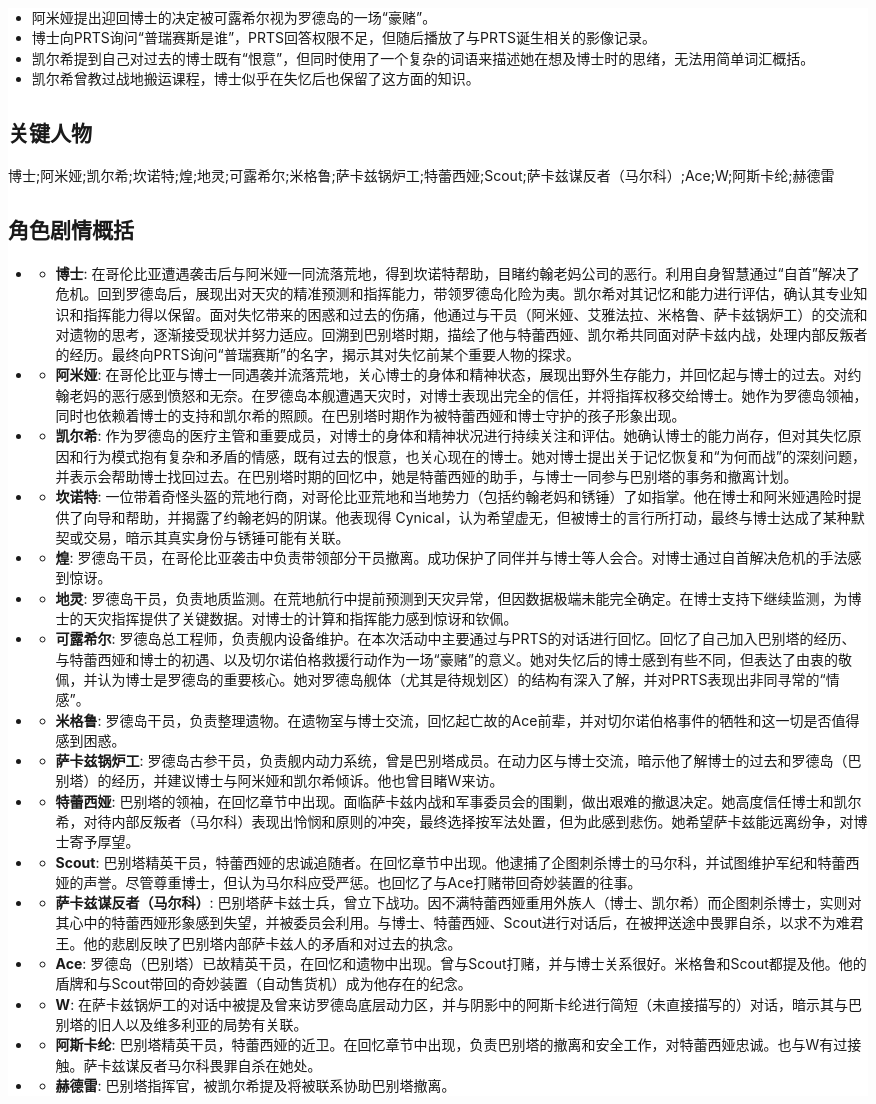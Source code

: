 -   阿米娅提出迎回博士的决定被可露希尔视为罗德岛的一场“豪赌”。
-   博士向PRTS询问“普瑞赛斯是谁”，PRTS回答权限不足，但随后播放了与PRTS诞生相关的影像记录。
-   凯尔希提到自己对过去的博士既有“恨意”，但同时使用了一个复杂的词语来描述她在想及博士时的思绪，无法用简单词汇概括。
-   凯尔希曾教过战地搬运课程，博士似乎在失忆后也保留了这方面的知识。
## 关键人物
博士;阿米娅;凯尔希;坎诺特;煌;地灵;可露希尔;米格鲁;萨卡兹锅炉工;特蕾西娅;Scout;萨卡兹谋反者（马尔科）;Ace;W;阿斯卡纶;赫德雷
## 角色剧情概括
-   -   **博士**: 在哥伦比亚遭遇袭击后与阿米娅一同流落荒地，得到坎诺特帮助，目睹约翰老妈公司的恶行。利用自身智慧通过“自首”解决了危机。回到罗德岛后，展现出对天灾的精准预测和指挥能力，带领罗德岛化险为夷。凯尔希对其记忆和能力进行评估，确认其专业知识和指挥能力得以保留。面对失忆带来的困惑和过去的伤痛，他通过与干员（阿米娅、艾雅法拉、米格鲁、萨卡兹锅炉工）的交流和对遗物的思考，逐渐接受现状并努力适应。回溯到巴别塔时期，描绘了他与特蕾西娅、凯尔希共同面对萨卡兹内战，处理内部反叛者的经历。最终向PRTS询问“普瑞赛斯”的名字，揭示其对失忆前某个重要人物的探求。
-   -   **阿米娅**: 在哥伦比亚与博士一同遇袭并流落荒地，关心博士的身体和精神状态，展现出野外生存能力，并回忆起与博士的过去。对约翰老妈的恶行感到愤怒和无奈。在罗德岛本舰遭遇天灾时，对博士表现出完全的信任，并将指挥权移交给博士。她作为罗德岛领袖，同时也依赖着博士的支持和凯尔希的照顾。在巴别塔时期作为被特蕾西娅和博士守护的孩子形象出现。
-   -   **凯尔希**: 作为罗德岛的医疗主管和重要成员，对博士的身体和精神状况进行持续关注和评估。她确认博士的能力尚存，但对其失忆原因和行为模式抱有复杂和矛盾的情感，既有过去的恨意，也关心现在的博士。她对博士提出关于记忆恢复和“为何而战”的深刻问题，并表示会帮助博士找回过去。在巴别塔时期的回忆中，她是特蕾西娅的助手，与博士一同参与巴别塔的事务和撤离计划。
-   -   **坎诺特**: 一位带着奇怪头盔的荒地行商，对哥伦比亚荒地和当地势力（包括约翰老妈和锈锤）了如指掌。他在博士和阿米娅遇险时提供了向导和帮助，并揭露了约翰老妈的阴谋。他表现得 Cynical，认为希望虚无，但被博士的言行所打动，最终与博士达成了某种默契或交易，暗示其真实身份与锈锤可能有关联。
-   -   **煌**: 罗德岛干员，在哥伦比亚袭击中负责带领部分干员撤离。成功保护了同伴并与博士等人会合。对博士通过自首解决危机的手法感到惊讶。
-   -   **地灵**: 罗德岛干员，负责地质监测。在荒地航行中提前预测到天灾异常，但因数据极端未能完全确定。在博士支持下继续监测，为博士的天灾指挥提供了关键数据。对博士的计算和指挥能力感到惊讶和钦佩。
-   -   **可露希尔**: 罗德岛总工程师，负责舰内设备维护。在本次活动中主要通过与PRTS的对话进行回忆。回忆了自己加入巴别塔的经历、与特蕾西娅和博士的初遇、以及切尔诺伯格救援行动作为一场“豪赌”的意义。她对失忆后的博士感到有些不同，但表达了由衷的敬佩，并认为博士是罗德岛的重要核心。她对罗德岛舰体（尤其是待规划区）的结构有深入了解，并对PRTS表现出非同寻常的“情感”。
-   -   **米格鲁**: 罗德岛干员，负责整理遗物。在遗物室与博士交流，回忆起亡故的Ace前辈，并对切尔诺伯格事件的牺牲和这一切是否值得感到困惑。
-   -   **萨卡兹锅炉工**: 罗德岛古参干员，负责舰内动力系统，曾是巴别塔成员。在动力区与博士交流，暗示他了解博士的过去和罗德岛（巴别塔）的经历，并建议博士与阿米娅和凯尔希倾诉。他也曾目睹W来访。
-   -   **特蕾西娅**: 巴别塔的领袖，在回忆章节中出现。面临萨卡兹内战和军事委员会的围剿，做出艰难的撤退决定。她高度信任博士和凯尔希，对待内部反叛者（马尔科）表现出怜悯和原则的冲突，最终选择按军法处置，但为此感到悲伤。她希望萨卡兹能远离纷争，对博士寄予厚望。
-   -   **Scout**: 巴别塔精英干员，特蕾西娅的忠诚追随者。在回忆章节中出现。他逮捕了企图刺杀博士的马尔科，并试图维护军纪和特蕾西娅的声誉。尽管尊重博士，但认为马尔科应受严惩。也回忆了与Ace打赌带回奇妙装置的往事。
-   -   **萨卡兹谋反者（马尔科）**: 巴别塔萨卡兹士兵，曾立下战功。因不满特蕾西娅重用外族人（博士、凯尔希）而企图刺杀博士，实则对其心中的特蕾西娅形象感到失望，并被委员会利用。与博士、特蕾西娅、Scout进行对话后，在被押送途中畏罪自杀，以求不为难君王。他的悲剧反映了巴别塔内部萨卡兹人的矛盾和对过去的执念。
-   -   **Ace**: 罗德岛（巴别塔）已故精英干员，在回忆和遗物中出现。曾与Scout打赌，并与博士关系很好。米格鲁和Scout都提及他。他的盾牌和与Scout带回的奇妙装置（自动售货机）成为他存在的纪念。
-   -   **W**: 在萨卡兹锅炉工的对话中被提及曾来访罗德岛底层动力区，并与阴影中的阿斯卡纶进行简短（未直接描写的）对话，暗示其与巴别塔的旧人以及维多利亚的局势有关联。
-   -   **阿斯卡纶**: 巴别塔精英干员，特蕾西娅的近卫。在回忆章节中出现，负责巴别塔的撤离和安全工作，对特蕾西娅忠诚。也与W有过接触。萨卡兹谋反者马尔科畏罪自杀在她处。
-   -   **赫德雷**: 巴别塔指挥官，被凯尔希提及将被联系协助巴别塔撤离。